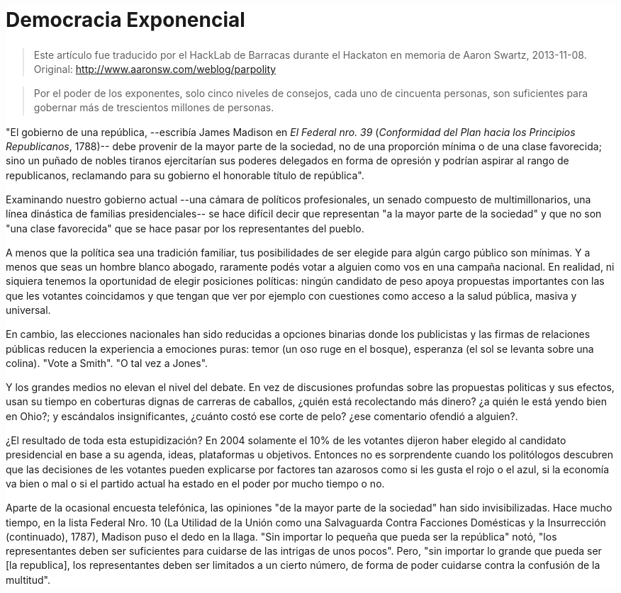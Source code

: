 Democracia Exponencial
======================

> Este artículo fue traducido por el HackLab de Barracas durante el
> Hackaton en memoria de Aaron Swartz, 2013-11-08.  Original:
> <http://www.aaronsw.com/weblog/parpolity>

> Por el poder de los exponentes, solo cinco niveles de consejos, cada
> uno de cincuenta personas, son suficientes para gobernar más de
> trescientos millones de personas.

"El gobierno de una república, --escribía James Madison en _El Federal
nro. 39_ (_Conformidad del Plan hacia los Principios Republicanos_,
1788)-- debe provenir de la mayor parte de la sociedad, no de una
proporción mínima o de una clase favorecida; sino un puñado de nobles
tiranos ejercitarían sus poderes delegados en forma de opresión y
podrían aspirar al rango de republicanos, reclamando para su gobierno el
honorable título de república".

Examinando nuestro gobierno actual --una cámara de políticos
profesionales, un senado compuesto de multimillonarios, una línea
dinástica de familias presidenciales-- se hace difícil decir que
representan "a la mayor parte de la sociedad" y que no son "una 
clase favorecida" que se hace pasar por los representantes del pueblo.

A menos que la política sea una tradición familiar, tus posibilidades de
ser elegide para algún cargo público son mínimas.  Y a menos que seas un
hombre blanco abogado, raramente podés votar a alguien como vos en una
campaña nacional.  En realidad, ni siquiera tenemos la oportunidad de
elegir posiciones políticas: ningún candidato de peso apoya propuestas
importantes con las que les votantes coincidamos y que tengan que ver por 
ejemplo con cuestiones como acceso a la salud pública, masiva y universal.

En cambio, las elecciones nacionales han sido reducidas a opciones
binarias donde los publicistas y las firmas de relaciones públicas
reducen la experiencia a emociones puras: temor (un oso ruge en el
bosque),  esperanza  (el sol se levanta sobre una colina).  "Vote a Smith".
"O tal vez a Jones".

Y los grandes medios no elevan el nivel del debate.  En vez de discusiones
profundas sobre las propuestas politicas y sus efectos, usan su tiempo
en coberturas dignas de carreras de caballos, ¿quién está recolectando
más dinero? ¿a quién le está yendo bien en Ohio?; y escándalos
insignificantes, ¿cuánto costó ese corte de pelo? ¿ese comentario
ofendió a alguien?.

¿El resultado de toda esta estupidización?  En 2004 solamente el 10% 
de les votantes dijeron haber elegido al candidato presidencial en base 
a su agenda, ideas, plataformas u objetivos.  Entonces no es sorprendente 
cuando los politólogos descubren que las decisiones de les votantes 
pueden explicarse por factores tan azarosos como si les gusta el rojo o 
el azul, si la economía va bien o mal o si el partido actual ha estado en 
el poder por mucho tiempo o no.

Aparte de la ocasional encuesta telefónica, las opiniones "de la mayor
parte de la sociedad" han sido invisibilizadas.  Hace mucho tiempo, en
la lista Federal Nro. 10 (La Utilidad de la Unión como una Salvaguarda
Contra Facciones Domésticas y la Insurrección (continuado), 1787), 
Madison puso el dedo en la llaga.  "Sin importar lo pequeña que pueda ser 
la república" notó, "los representantes deben ser suficientes para 
cuidarse de las intrigas de unos pocos".  Pero, "sin importar lo grande 
que pueda ser [la republica], los representantes deben ser limitados a un 
cierto número, de forma de poder cuidarse contra la confusión de la 
multitud".
